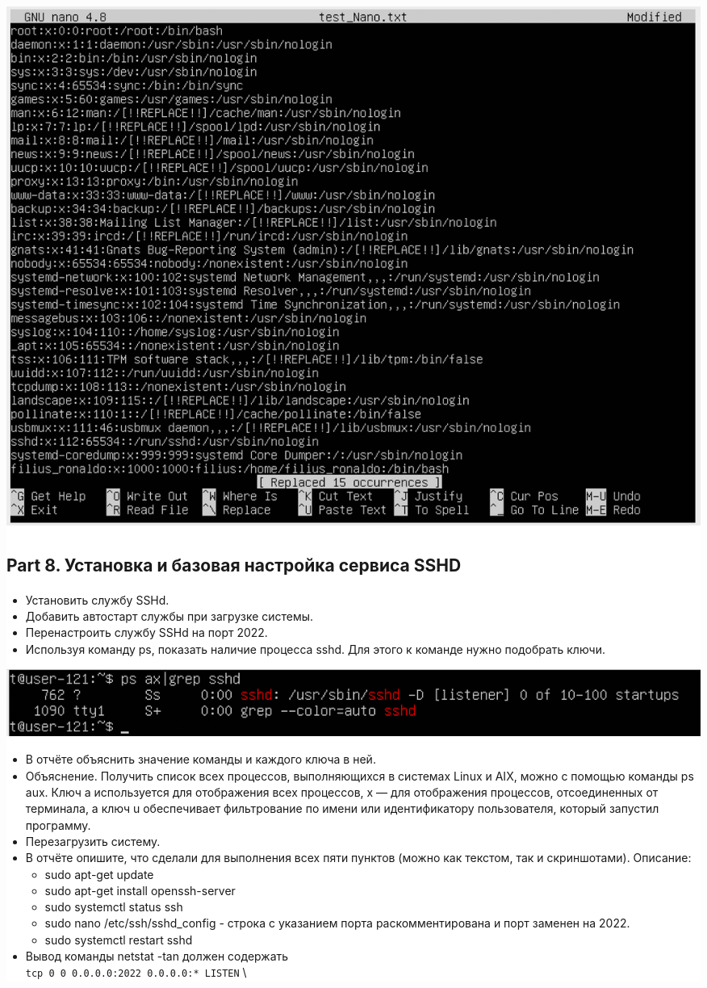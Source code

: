 ![linux](screenshots/7.11.png)

## Part 8. Установка и базовая настройка сервиса **SSHD**
- Установить службу SSHd.  
- Добавить автостарт службы при загрузке системы.  
- Перенастроить службу SSHd на порт 2022.  
- Используя команду ps, показать наличие процесса sshd. Для этого к команде нужно подобрать ключи.

![linux](screenshots/8.0.png)

- В отчёте объяснить значение команды и каждого ключа в ней.
 - Объяснение. Получить список всех процессов, выполняющихся в системах Linux и AIX, можно с помощью команды ps aux. Ключ а используется для отображения всех процессов, х — для отображения процессов, отсоединенных от термина­ла, а ключ u обеспечивает фильтрование по имени или идентификатору поль­зователя, который запустил программу.
- Перезагрузить систему.
- В отчёте опишите, что сделали для выполнения всех пяти пунктов (можно как текстом, так и скриншотами). Описание:
  - sudo apt-get update
  - sudo apt-get install openssh-server
  - sudo systemctl status ssh
  - sudo nano /etc/ssh/sshd_config - строка с указанием порта раскомментирована и порт заменен на 2022.
  - sudo systemctl restart sshd 
- Вывод команды netstat -tan должен содержать  \
`tcp 0 0 0.0.0.0:2022 0.0.0.0:* LISTEN`  \